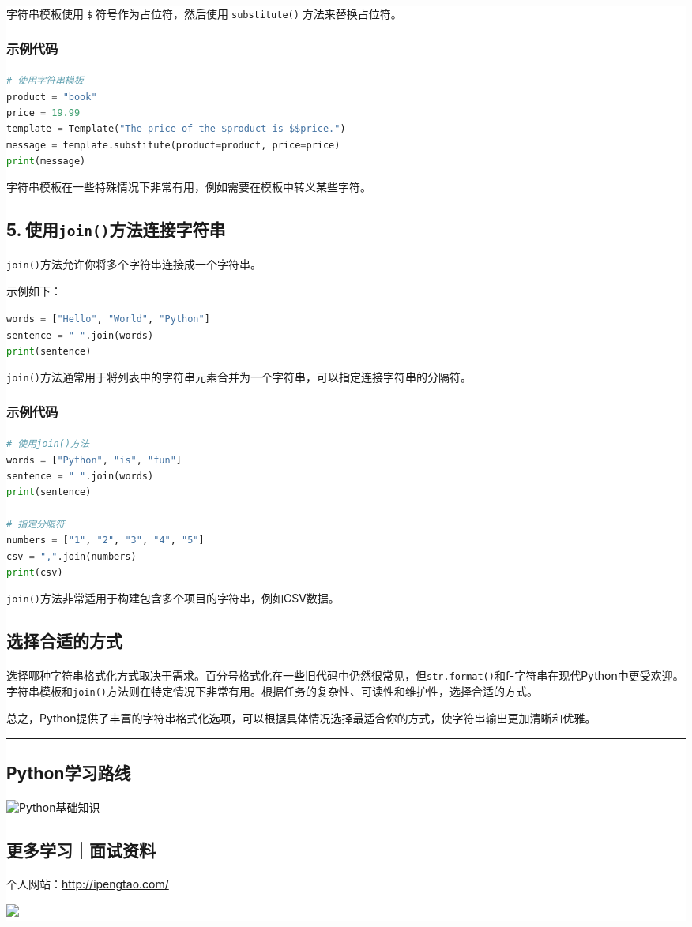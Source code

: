 字符串模板使用 `$` 符号作为占位符，然后使用 `substitute()` 方法来替换占位符。

### 示例代码

```python
# 使用字符串模板
product = "book"
price = 19.99
template = Template("The price of the $product is $$price.")
message = template.substitute(product=product, price=price)
print(message)
```

字符串模板在一些特殊情况下非常有用，例如需要在模板中转义某些字符。

## 5. 使用`join()`方法连接字符串

`join()`方法允许你将多个字符串连接成一个字符串。

示例如下：

```python
words = ["Hello", "World", "Python"]
sentence = " ".join(words)
print(sentence)
```

`join()`方法通常用于将列表中的字符串元素合并为一个字符串，可以指定连接字符串的分隔符。

### 示例代码

```python
# 使用join()方法
words = ["Python", "is", "fun"]
sentence = " ".join(words)
print(sentence)

# 指定分隔符
numbers = ["1", "2", "3", "4", "5"]
csv = ",".join(numbers)
print(csv)
```

`join()`方法非常适用于构建包含多个项目的字符串，例如CSV数据。

## 选择合适的方式

选择哪种字符串格式化方式取决于需求。百分号格式化在一些旧代码中仍然很常见，但`str.format()`和f-字符串在现代Python中更受欢迎。字符串模板和`join()`方法则在特定情况下非常有用。根据任务的复杂性、可读性和维护性，选择合适的方式。

总之，Python提供了丰富的字符串格式化选项，可以根据具体情况选择最适合你的方式，使字符串输出更加清晰和优雅。

--- 

## Python学习路线

<img width="1357" alt="Python基础知识" src="https://github.com/sitinme/Python_study/assets/5089397/5df21811-fd10-43c1-9066-1b192262b268">

## 更多学习｜面试资料

个人网站：http://ipengtao.com/

![](https://p.ipic.vip/knbt3a.png)
